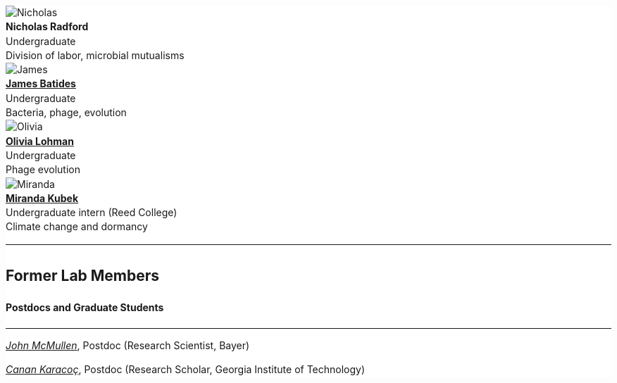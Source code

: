   </div>
</div>


<div class="person-row">
  <img src="{{ '/assets/images/RadfordHead.png' | relative_url }}" class="people-img" alt="Nicholas">
  <div class="person-text">
    <strong>Nicholas Radford</strong><br>
    Undergraduate <br> Division of labor, microbial mutualisms<br>
    
  </div>
</div>

<div class="person-row">
  <img src="{{ '/assets/images/BatidesHead.png' | relative_url }}" class="people-img" alt="James">
  <div class="person-text">
    <strong><a href="https://www.linkedin.com/in/james-batides-0ab09229b/" target="_blank" rel="noopener noreferrer">James Batides</a></strong><br>
    Undergraduate <br> Bacteria, phage, evolution<br>
  </div>
</div>


<div class="person-row">
  <img src="{{ '/assets/images/LohmanHead.png' | relative_url }}" class="people-img" alt="Olivia">
  <div class="person-text">
    <strong><a href="https://www.linkedin.com/in/olivia-lohman-471206244//" target="_blank" rel="noopener noreferrer">Olivia Lohman</a></strong><br>
    Undergraduate <br> Phage evolution<br>
  </div>
</div>


<div class="person-row">
  <img src="{{ '/assets/images/KubekHead.png' | relative_url }}" class="people-img" alt="Miranda">
  <div class="person-text">
    <strong><a href="https://www.linkedin.com/in/miranda-kubek-41702224a/" target="_blank" rel="noopener noreferrer">Miranda Kubek</a></strong><br>
    Undergraduate intern (Reed College) <br> Climate change and dormancy<br>
    
  </div>
</div>

<hr>

## Former Lab Members

#### Postdocs and Graduate Students
---
*[John McMullen](https://www.linkedin.com/in/john-mcmullen2)*, Postdoc (Research Scientist, Bayer)<br>

*[Canan Karacoç](https://canankarakoc.netlify.app/)*, Postdoc (Research Scholar, Georgia Institute of Technology)<br>
